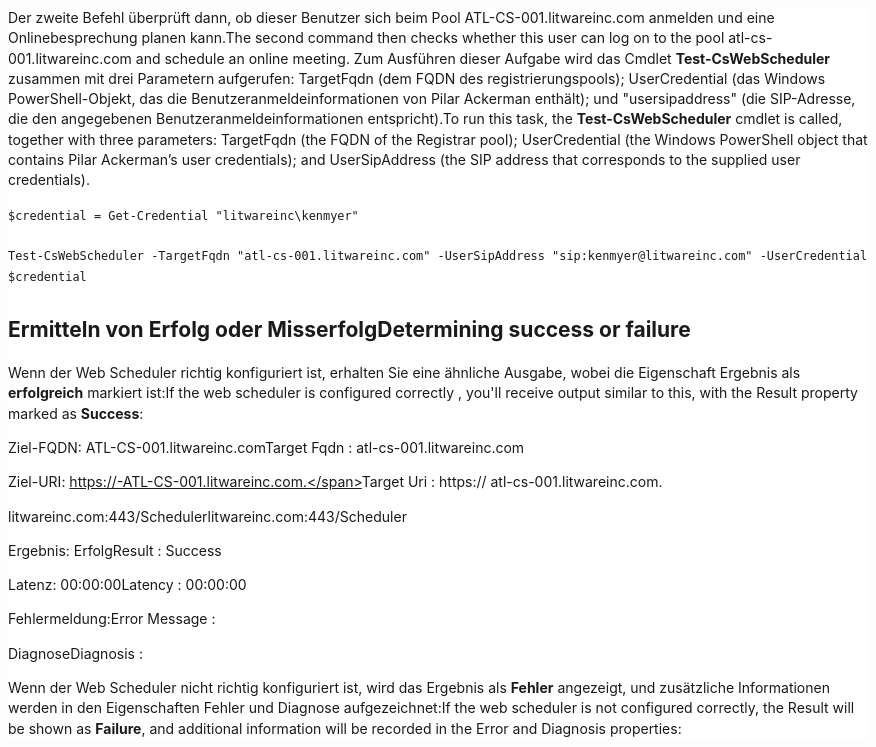 <span data-ttu-id="24162-133">Der zweite Befehl überprüft dann, ob dieser Benutzer sich beim Pool ATL-CS-001.litwareinc.com anmelden und eine Onlinebesprechung planen kann.</span><span class="sxs-lookup"><span data-stu-id="24162-133">The second command then checks whether this user can log on to the pool atl-cs-001.litwareinc.com and schedule an online meeting.</span></span> <span data-ttu-id="24162-134">Zum Ausführen dieser Aufgabe wird das Cmdlet **Test-CsWebScheduler** zusammen mit drei Parametern aufgerufen: TargetFqdn (dem FQDN des registrierungspools); UserCredential (das Windows PowerShell-Objekt, das die Benutzeranmeldeinformationen von Pilar Ackerman enthält); und "usersipaddress" (die SIP-Adresse, die den angegebenen Benutzeranmeldeinformationen entspricht).</span><span class="sxs-lookup"><span data-stu-id="24162-134">To run this task, the **Test-CsWebScheduler** cmdlet is called, together with three parameters: TargetFqdn (the FQDN of the Registrar pool); UserCredential (the Windows PowerShell object that contains Pilar Ackerman’s user credentials); and UserSipAddress (the SIP address that corresponds to the supplied user credentials).</span></span>

    $credential = Get-Credential "litwareinc\kenmyer"
    
    Test-CsWebScheduler -TargetFqdn "atl-cs-001.litwareinc.com" -UserSipAddress "sip:kenmyer@litwareinc.com" -UserCredential $credential

</div>

<div>

## <a name="determining-success-or-failure"></a><span data-ttu-id="24162-135">Ermitteln von Erfolg oder Misserfolg</span><span class="sxs-lookup"><span data-stu-id="24162-135">Determining success or failure</span></span>

<span data-ttu-id="24162-136">Wenn der Web Scheduler richtig konfiguriert ist, erhalten Sie eine ähnliche Ausgabe, wobei die Eigenschaft Ergebnis als **erfolgreich** markiert ist:</span><span class="sxs-lookup"><span data-stu-id="24162-136">If the web scheduler is configured correctly , you'll receive output similar to this, with the Result property marked as **Success**:</span></span>

<span data-ttu-id="24162-137">Ziel-FQDN: ATL-CS-001.litwareinc.com</span><span class="sxs-lookup"><span data-stu-id="24162-137">Target Fqdn : atl-cs-001.litwareinc.com</span></span>

<span data-ttu-id="24162-138">Ziel-URI: https://-ATL-CS-001.litwareinc.com.</span><span class="sxs-lookup"><span data-stu-id="24162-138">Target Uri : https:// atl-cs-001.litwareinc.com.</span></span>

<span data-ttu-id="24162-139">litwareinc.com:443/Scheduler</span><span class="sxs-lookup"><span data-stu-id="24162-139">litwareinc.com:443/Scheduler</span></span>

<span data-ttu-id="24162-140">Ergebnis: Erfolg</span><span class="sxs-lookup"><span data-stu-id="24162-140">Result : Success</span></span>

<span data-ttu-id="24162-141">Latenz: 00:00:00</span><span class="sxs-lookup"><span data-stu-id="24162-141">Latency : 00:00:00</span></span>

<span data-ttu-id="24162-142">Fehlermeldung:</span><span class="sxs-lookup"><span data-stu-id="24162-142">Error Message :</span></span>

<span data-ttu-id="24162-143">Diagnose</span><span class="sxs-lookup"><span data-stu-id="24162-143">Diagnosis :</span></span>

<span data-ttu-id="24162-144">Wenn der Web Scheduler nicht richtig konfiguriert ist, wird das Ergebnis als **Fehler** angezeigt, und zusätzliche Informationen werden in den Eigenschaften Fehler und Diagnose aufgezeichnet:</span><span class="sxs-lookup"><span data-stu-id="24162-144">If the web scheduler is not configured correctly, the Result will be shown as **Failure**, and additional information will be recorded in the Error and Diagnosis properties:</span></span>
